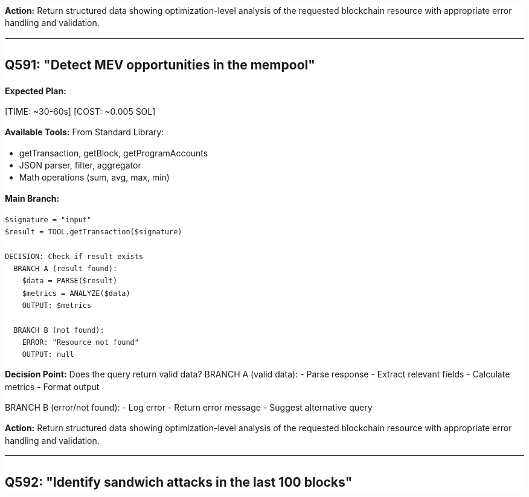 **Action:**
Return structured data showing optimization-level analysis of the requested blockchain resource with appropriate error handling and validation.

---

## Q591: "Detect MEV opportunities in the mempool"

**Expected Plan:**

[TIME: ~30-60s] [COST: ~0.005 SOL]

**Available Tools:**
From Standard Library:
  - getTransaction, getBlock, getProgramAccounts
  - JSON parser, filter, aggregator
  - Math operations (sum, avg, max, min)

**Main Branch:**
```
$signature = "input"
$result = TOOL.getTransaction($signature)

DECISION: Check if result exists
  BRANCH A (result found):
    $data = PARSE($result)
    $metrics = ANALYZE($data)
    OUTPUT: $metrics

  BRANCH B (not found):
    ERROR: "Resource not found"
    OUTPUT: null
```

**Decision Point:** Does the query return valid data?
  BRANCH A (valid data):
    - Parse response
    - Extract relevant fields
    - Calculate metrics
    - Format output

  BRANCH B (error/not found):
    - Log error
    - Return error message
    - Suggest alternative query

**Action:**
Return structured data showing optimization-level analysis of the requested blockchain resource with appropriate error handling and validation.

---

## Q592: "Identify sandwich attacks in the last 100 blocks"
